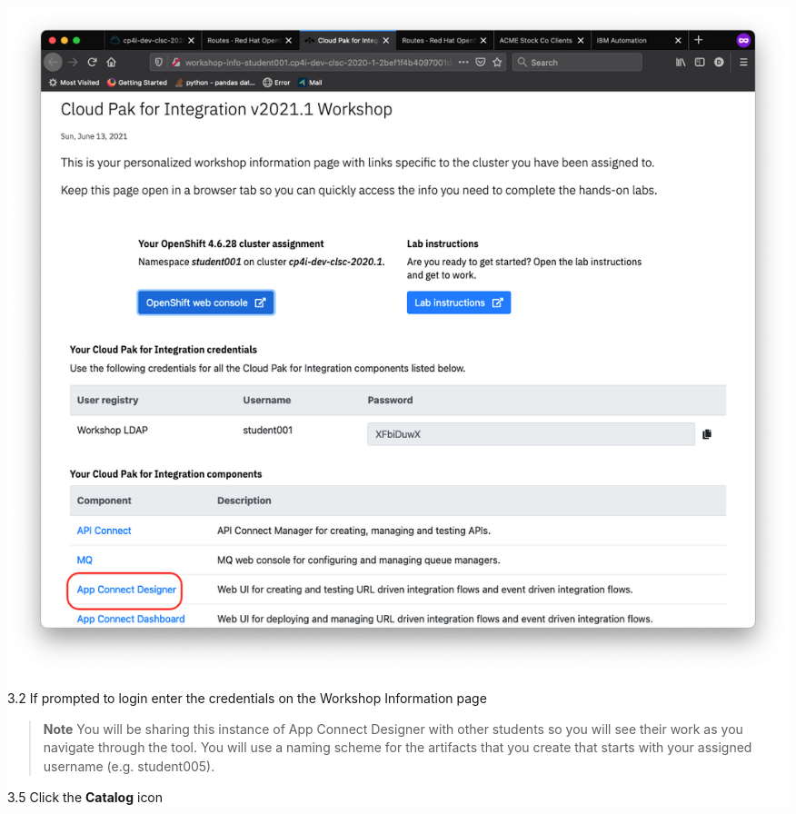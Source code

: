   [![](images/nav-to-des.png)](images/nav-to-des.png)

3.2 If prompted to login enter the credentials on the Workshop Information page

> **Note** You will be sharing this instance of App Connect Designer with other students so you will see their work as you navigate through the tool. You will use a naming scheme for the artifacts that you create that starts with your assigned username (e.g. student005).

3.5 Click the **Catalog** icon
